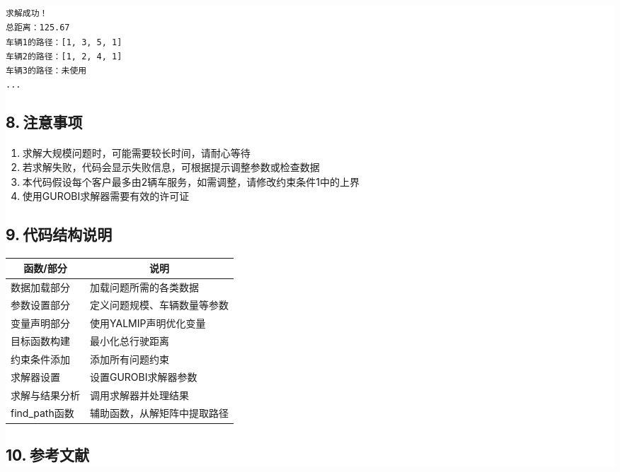 ```
求解成功！
总距离：125.67
车辆1的路径：[1, 3, 5, 1]
车辆2的路径：[1, 2, 4, 1]
车辆3的路径：未使用
...
```

## 8. 注意事项

1. 求解大规模问题时，可能需要较长时间，请耐心等待
2. 若求解失败，代码会显示失败信息，可根据提示调整参数或检查数据
3. 本代码假设每个客户最多由2辆车服务，如需调整，请修改约束条件1中的上界
4. 使用GUROBI求解器需要有效的许可证

## 9. 代码结构说明

| 函数/部分      | 说明                         |
| -------------- | ---------------------------- |
| 数据加载部分   | 加载问题所需的各类数据       |
| 参数设置部分   | 定义问题规模、车辆数量等参数 |
| 变量声明部分   | 使用YALMIP声明优化变量       |
| 目标函数构建   | 最小化总行驶距离             |
| 约束条件添加   | 添加所有问题约束             |
| 求解器设置     | 设置GUROBI求解器参数         |
| 求解与结果分析 | 调用求解器并处理结果         |
| find_path函数  | 辅助函数，从解矩阵中提取路径 |

## 10. 参考文献
